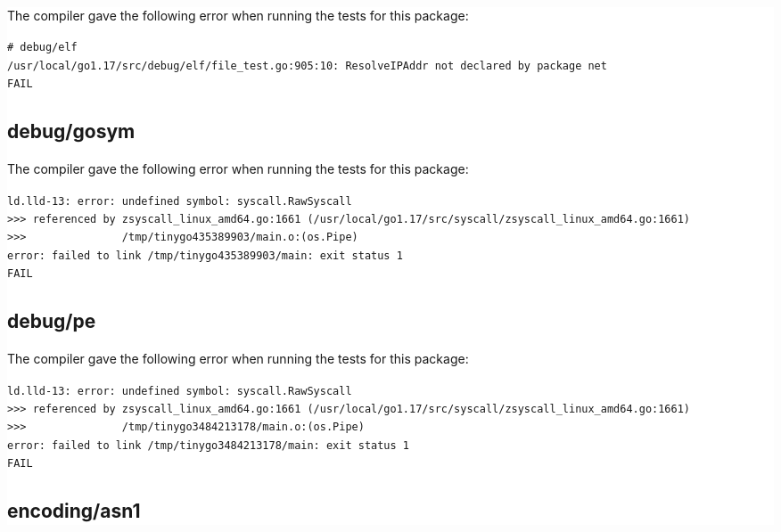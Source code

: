 

The compiler gave the following error when running the tests for this package:


    # debug/elf
    /usr/local/go1.17/src/debug/elf/file_test.go:905:10: ResolveIPAddr not declared by package net
    FAIL






## debug/gosym



The compiler gave the following error when running the tests for this package:


    ld.lld-13: error: undefined symbol: syscall.RawSyscall
    >>> referenced by zsyscall_linux_amd64.go:1661 (/usr/local/go1.17/src/syscall/zsyscall_linux_amd64.go:1661)
    >>>               /tmp/tinygo435389903/main.o:(os.Pipe)
    error: failed to link /tmp/tinygo435389903/main: exit status 1
    FAIL








## debug/pe



The compiler gave the following error when running the tests for this package:


    ld.lld-13: error: undefined symbol: syscall.RawSyscall
    >>> referenced by zsyscall_linux_amd64.go:1661 (/usr/local/go1.17/src/syscall/zsyscall_linux_amd64.go:1661)
    >>>               /tmp/tinygo3484213178/main.o:(os.Pipe)
    error: failed to link /tmp/tinygo3484213178/main: exit status 1
    FAIL














## encoding/asn1


